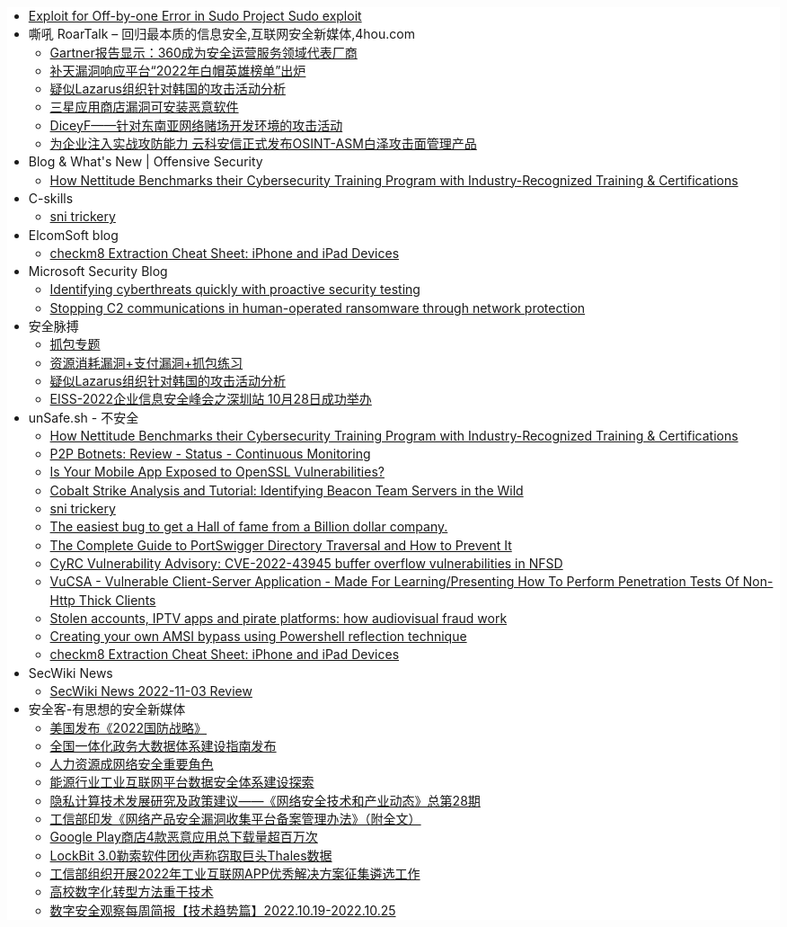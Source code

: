   - [Exploit for Off-by-one Error in Sudo Project Sudo exploit](https://sploitus.com/exploit?id=5E86A164-FA62-5822-A034-A558F2C68082&utm_source=rss&utm_medium=rss)
- 嘶吼 RoarTalk – 回归最本质的信息安全,互联网安全新媒体,4hou.com
  - [Gartner报告显示：360成为安全运营服务领域代表厂商](https://www.4hou.com/posts/q8Ek)
  - [补天漏洞响应平台“2022年白帽英雄榜单”出炉](https://www.4hou.com/posts/oJBk)
  - [疑似Lazarus组织针对韩国的攻击活动分析](https://www.4hou.com/posts/kMxK)
  - [三星应用商店漏洞可安装恶意软件](https://www.4hou.com/posts/oJBA)
  - [DiceyF——针对东南亚网络赌场开发环境的攻击活动](https://www.4hou.com/posts/pVmr)
  - [为企业注入实战攻防能力 云科安信正式发布OSINT-ASM白泽攻击面管理产品](https://www.4hou.com/posts/jJwB)
- Blog & What's New | Offensive Security
  - [How Nettitude Benchmarks their Cybersecurity Training Program with Industry-Recognized Training & Certifications](https://www.offensive-security.com/offsec/case-study-benchmarking-cybersecurity-training-program/)
- C-skills
  - [sni trickery](https://c-skills.blogspot.com/2022/11/sni-trickery.html)
- ElcomSoft blog
  - [checkm8 Extraction Cheat Sheet: iPhone and iPad Devices](https://blog.elcomsoft.com/2022/11/checkm8-extraction-cheat-sheet-iphone-and-ipad-devices/)
- Microsoft Security Blog
  - [Identifying cyberthreats quickly with proactive security testing](https://www.microsoft.com/en-us/security/blog/2022/11/03/identifying-cyberthreats-quickly-with-proactive-security-testing/)
  - [Stopping C2 communications in human-operated ransomware through network protection](https://www.microsoft.com/en-us/security/blog/2022/11/03/stopping-c2-communications-in-human-operated-ransomware-through-network-protection/)
- 安全脉搏
  - [抓包专题](https://www.secpulse.com/archives/190458.html)
  - [资源消耗漏洞+支付漏洞+抓包练习](https://www.secpulse.com/archives/190435.html)
  - [疑似Lazarus组织针对韩国的攻击活动分析](https://www.secpulse.com/archives/190381.html)
  - [EISS-2022企业信息安全峰会之深圳站 10月28日成功举办](https://www.secpulse.com/archives/190331.html)
- unSafe.sh - 不安全
  - [How Nettitude Benchmarks their Cybersecurity Training Program with Industry-Recognized Training & Certifications](https://buaq.net/go-134083.html)
  - [P2P Botnets: Review - Status - Continuous Monitoring](https://buaq.net/go-134067.html)
  - [Is Your Mobile App Exposed to OpenSSL Vulnerabilities?](https://buaq.net/go-134075.html)
  - [Cobalt Strike Analysis and Tutorial: Identifying Beacon Team Servers in the Wild](https://buaq.net/go-134065.html)
  - [sni trickery](https://buaq.net/go-134052.html)
  - [The easiest bug to get a Hall of fame from a Billion dollar company.](https://buaq.net/go-134053.html)
  - [The Complete Guide to PortSwigger Directory Traversal and How to Prevent It](https://buaq.net/go-134054.html)
  - [CyRC Vulnerability Advisory: CVE-2022-43945 buffer overflow vulnerabilities in NFSD](https://buaq.net/go-134055.html)
  - [VuCSA - Vulnerable Client-Server Application -  Made For Learning/Presenting How To Perform Penetration Tests Of Non-Http Thick Clients](https://buaq.net/go-134057.html)
  - [Stolen accounts, IPTV apps and pirate platforms: how audiovisual fraud work](https://buaq.net/go-134066.html)
  - [Creating your own AMSI bypass using Powershell reflection technique](https://buaq.net/go-134056.html)
  - [checkm8 Extraction Cheat Sheet: iPhone and iPad Devices](https://buaq.net/go-134033.html)
- SecWiki News
  - [SecWiki News 2022-11-03 Review](http://www.sec-wiki.com/?2022-11-03)
- 安全客-有思想的安全新媒体
  - [美国发布《2022国防战略》](https://www.anquanke.com/post/id/282636)
  - [全国一体化政务大数据体系建设指南发布](https://www.anquanke.com/post/id/282632)
  - [人力资源成网络安全重要角色](https://www.anquanke.com/post/id/282537)
  - [能源行业工业互联网平台数据安全体系建设探索](https://www.anquanke.com/post/id/282628)
  - [隐私计算技术发展研究及政策建议——《网络安全技术和产业动态》总第28期](https://www.anquanke.com/post/id/282494)
  - [工信部印发《网络产品安全漏洞收集平台备案管理办法》（附全文）](https://www.anquanke.com/post/id/282624)
  - [Google Play商店4款恶意应用总下载量超百万次](https://www.anquanke.com/post/id/282607)
  - [LockBit 3.0勒索软件团伙声称窃取巨头Thales数据](https://www.anquanke.com/post/id/282599)
  - [工信部组织开展2022年工业互联网APP优秀解决方案征集遴选工作](https://www.anquanke.com/post/id/282601)
  - [高校数字化转型方法重于技术](https://www.anquanke.com/post/id/282489)
  - [数字安全观察每周简报【技术趋势篇】2022.10.19-2022.10.25](https://www.anquanke.com/post/id/282593)